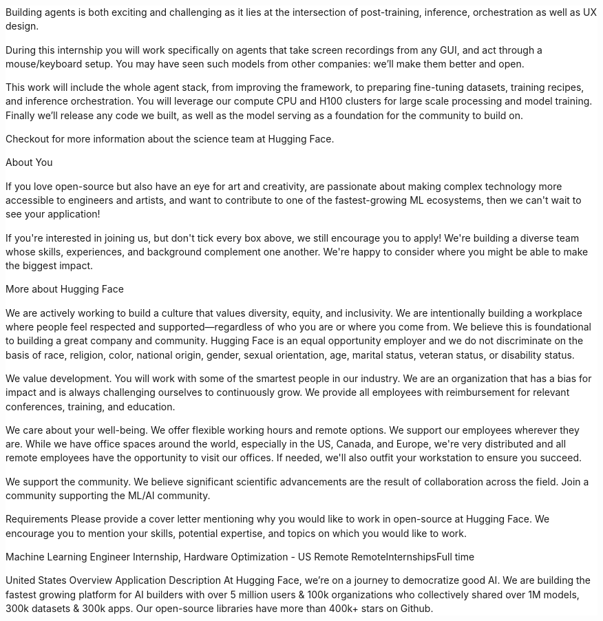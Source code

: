Building agents is both exciting and challenging as it lies at the intersection of post-training, inference, orchestration as well as UX design.

During this internship you will work specifically on agents that take screen recordings from any GUI, and act through a mouse/keyboard setup. You may have seen such models from other companies: we’ll make them better and open.

This work will include the whole agent stack, from improving the framework, to preparing fine-tuning datasets, training recipes, and inference orchestration. You will leverage our compute CPU and H100 clusters for large scale processing and model training. Finally we’ll release any code we built, as well as the model serving as a foundation for the community to build on.

Checkout  for more information about the science team at Hugging Face.

About You

If you love open-source but also have an eye for art and creativity, are passionate about making complex technology more accessible to engineers and artists, and want to contribute to one of the fastest-growing ML ecosystems, then we can't wait to see your application!

If you're interested in joining us, but don't tick every box above, we still encourage you to apply! We're building a diverse team whose skills, experiences, and background complement one another. We're happy to consider where you might be able to make the biggest impact.

More about Hugging Face

We are actively working to build a culture that values diversity, equity, and inclusivity. We are intentionally building a workplace where people feel respected and supported—regardless of who you are or where you come from. We believe this is foundational to building a great company and community. Hugging Face is an equal opportunity employer and we do not discriminate on the basis of race, religion, color, national origin, gender, sexual orientation, age, marital status, veteran status, or disability status.

We value development. You will work with some of the smartest people in our industry. We are an organization that has a bias for impact and is always challenging ourselves to continuously grow. We provide all employees with reimbursement for relevant conferences, training, and education.

We care about your well-being. We offer flexible working hours and remote options. We support our employees wherever they are. While we have office spaces around the world, especially in the US, Canada, and Europe, we're very distributed and all remote employees have the opportunity to visit our offices. If needed, we'll also outfit your workstation to ensure you succeed.

We support the community. We believe significant scientific advancements are the result of collaboration across the field. Join a community supporting the ML/AI community.

Requirements
Please provide a cover letter mentioning why you would like to work in open-source at Hugging Face. We encourage you to mention your skills, potential expertise, and topics on which you would like to work.




Machine Learning Engineer Internship, Hardware Optimization - US Remote
RemoteInternshipsFull time

United States
Overview
Application
Description
At Hugging Face, we’re on a journey to democratize good AI. We are building the fastest growing platform for AI builders with over 5 million users & 100k organizations who collectively shared over 1M models, 300k datasets & 300k apps. Our open-source libraries have more than 400k+ stars on Github.
